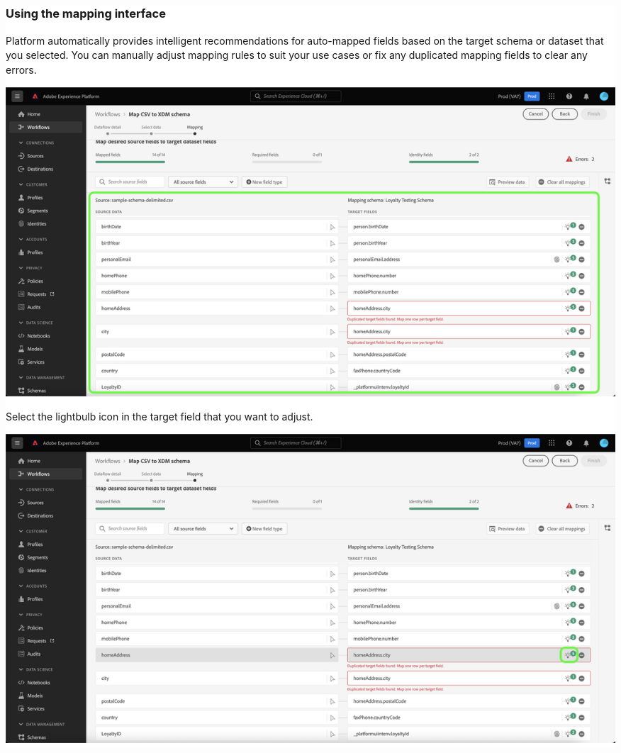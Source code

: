### Using the mapping interface

Platform automatically provides intelligent recommendations for auto-mapped fields based on the target schema or dataset that you selected. You can manually adjust mapping rules to suit your use cases or fix any duplicated mapping fields to clear any errors.

![mapping-interface](../images/ui/mapping/mapping-interface.png)

Select the lightbulb icon in the target field that you want to adjust.

![mapping-recc](../images/ui/mapping/mapping-recc.png)

